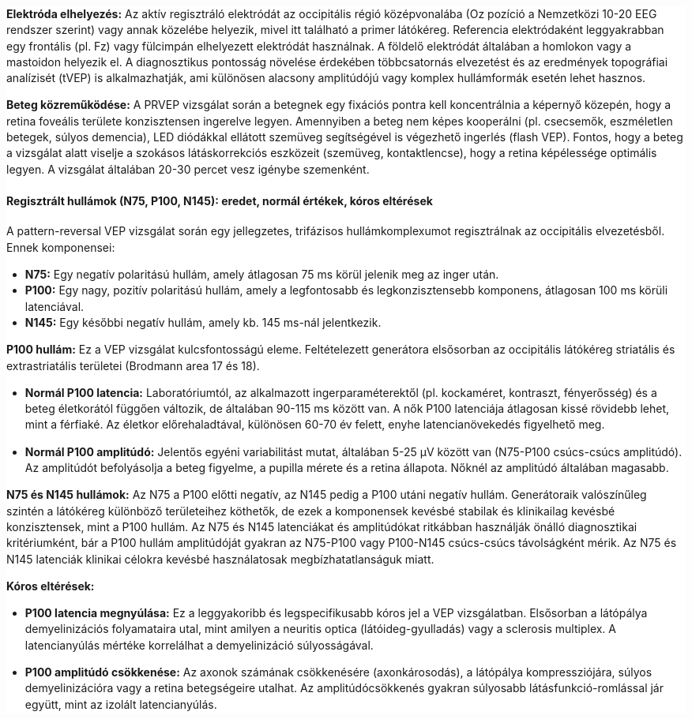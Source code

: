 **Elektróda elhelyezés:** Az aktív regisztráló elektródát az occipitális régió középvonalába (Oz pozíció a Nemzetközi 10-20 EEG rendszer szerint) vagy annak közelébe helyezik, mivel itt található a primer látókéreg. Referencia elektródaként leggyakrabban egy frontális (pl. Fz) vagy fülcimpán elhelyezett elektródát használnak. A földelő elektródát általában a homlokon vagy a mastoidon helyezik el. A diagnosztikus pontosság növelése érdekében többcsatornás elvezetést és az eredmények topográfiai analízisét (tVEP) is alkalmazhatják, ami különösen alacsony amplitúdójú vagy komplex hullámformák esetén lehet hasznos.  

**Beteg közreműködése:** A PRVEP vizsgálat során a betegnek egy fixációs pontra kell koncentrálnia a képernyő közepén, hogy a retina foveális területe konzisztensen ingerelve legyen. Amennyiben a beteg nem képes kooperálni (pl. csecsemők, eszméletlen betegek, súlyos demencia), LED diódákkal ellátott szemüveg segítségével is végezhető ingerlés (flash VEP). Fontos, hogy a beteg a vizsgálat alatt viselje a szokásos látáskorrekciós eszközeit (szemüveg, kontaktlencse), hogy a retina képélessége optimális legyen. A vizsgálat általában 20-30 percet vesz igénybe szemenként.  

#### Regisztrált hullámok (N75, P100, N145): eredet, normál értékek, kóros eltérések

A pattern-reversal VEP vizsgálat során egy jellegzetes, trifázisos hullámkomplexumot regisztrálnak az occipitális elvezetésből. Ennek komponensei:

- **N75:** Egy negatív polaritású hullám, amely átlagosan 75 ms körül jelenik meg az inger után.
- **P100:** Egy nagy, pozitív polaritású hullám, amely a legfontosabb és legkonzisztensebb komponens, átlagosan 100 ms körüli latenciával.
- **N145:** Egy későbbi negatív hullám, amely kb. 145 ms-nál jelentkezik.  
    

**P100 hullám:** Ez a VEP vizsgálat kulcsfontosságú eleme. Feltételezett generátora elsősorban az occipitális látókéreg striatális és extrastriatális területei (Brodmann area 17 és 18).  

- **Normál P100 latencia:** Laboratóriumtól, az alkalmazott ingerparaméterektől (pl. kockaméret, kontraszt, fényerősség) és a beteg életkorától függően változik, de általában 90-115 ms között van. A nők P100 latenciája átlagosan kissé rövidebb lehet, mint a férfiaké. Az életkor előrehaladtával, különösen 60-70 év felett, enyhe latencianövekedés figyelhető meg.  
    
- **Normál P100 amplitúdó:** Jelentős egyéni variabilitást mutat, általában 5-25 µV között van (N75-P100 csúcs-csúcs amplitúdó). Az amplitúdót befolyásolja a beteg figyelme, a pupilla mérete és a retina állapota. Nőknél az amplitúdó általában magasabb.  
    

**N75 és N145 hullámok:** Az N75 a P100 előtti negatív, az N145 pedig a P100 utáni negatív hullám. Generátoraik valószínűleg szintén a látókéreg különböző területeihez köthetők, de ezek a komponensek kevésbé stabilak és klinikailag kevésbé konzisztensek, mint a P100 hullám. Az N75 és N145 latenciákat és amplitúdókat ritkábban használják önálló diagnosztikai kritériumként, bár a P100 hullám amplitúdóját gyakran az N75-P100 vagy P100-N145 csúcs-csúcs távolságként mérik. Az N75 és N145 latenciák klinikai célokra kevésbé használatosak megbízhatatlanságuk miatt.  

**Kóros eltérések:**

- **P100 latencia megnyúlása:** Ez a leggyakoribb és legspecifikusabb kóros jel a VEP vizsgálatban. Elsősorban a látópálya demyelinizációs folyamataira utal, mint amilyen a neuritis optica (látóideg-gyulladás) vagy a sclerosis multiplex. A latencianyúlás mértéke korrelálhat a demyelinizáció súlyosságával.  
    
- **P100 amplitúdó csökkenése:** Az axonok számának csökkenésére (axonkárosodás), a látópálya kompressziójára, súlyos demyelinizációra vagy a retina betegségeire utalhat. Az amplitúdócsökkenés gyakran súlyosabb látásfunkció-romlással jár együtt, mint az izolált latencianyúlás.  
    